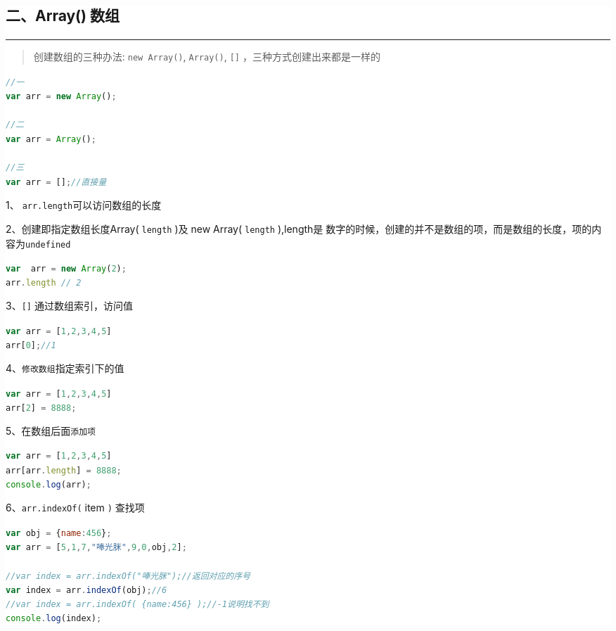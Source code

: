 

## 二、Array() 数组

------

> 创建数组的三种办法: `new Array()`, `Array()`, `[]` ，三种方式创建出来都是一样的

```javascript
//一
var arr = new Array();

//二
var arr = Array();

//三
var arr = [];//直接量
```

1、 `arr.length`可以访问数组的长度

2、创建即指定数组长度Array( `length` )及 new Array( `length` ),length是 数字的时候，创建的并不是数组的项，而是数组的长度，项的内容为`undefined`

```javascript
var  arr = new Array(2);
arr.length // 2
```

3、`[]` 通过数组索引，访问值

```javascript
var arr = [1,2,3,4,5]
arr[0];//1
```

4、`修改数组`指定索引下的值

```javascript
var arr = [1,2,3,4,5]
arr[2] = 8888;
```

5、在数组后面`添加项`

```javascript
var arr = [1,2,3,4,5]
arr[arr.length] = 8888;
console.log(arr);
```

6、`arr.indexOf(` item `)` 查找项

```javascript
var obj = {name:456};
var arr = [5,1,7,"唪光脒",9,0,obj,2];

//var index = arr.indexOf("唪光脒");//返回对应的序号
var index = arr.indexOf(obj);//6
//var index = arr.indexOf( {name:456} );//-1说明找不到
console.log(index);
```

